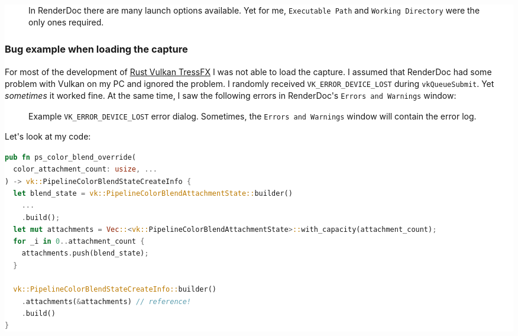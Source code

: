 
<Figure>
  <BlogImage
    src="./renderdoc_launch_settings.png"
    alt="RenderDoc launch settings with 'Executable Path' and 'Working Directory' inputs."
  />
  <Figcaption>

In RenderDoc there are many launch options available. Yet for me, `Executable Path` and `Working Directory` were the only ones required.

  </Figcaption>
</Figure>



### Bug example when loading the capture

For most of the development of [Rust Vulkan TressFX](https://github.com/Scthe/Rust-Vulkan-TressFX) I was not able to load the capture. I assumed that RenderDoc had some problem with Vulkan on my PC and ignored the problem. I randomly received `VK_ERROR_DEVICE_LOST` during `vkQueueSubmit`. Yet *sometimes* it worked fine. At the same time, I saw the following errors in RenderDoc's `Errors and Warnings` window:


<Figure>
  <BlogImage
    src="./vk_device_lost_errors.jpg"
    alt="Dialog with 'VK_ERROR_DEVICE_LOST' error message. Below there are logs from 'Errors and Warnings' RenderDoc window. One of the messages mentions 'VkBlendFactor'."
  />
  <Figcaption>

Example `VK_ERROR_DEVICE_LOST` error dialog. Sometimes, the `Errors and Warnings` window will contain the error log.

  </Figcaption>
</Figure>


Let's look at my code:

```rust
pub fn ps_color_blend_override(
  color_attachment_count: usize, ...
) -> vk::PipelineColorBlendStateCreateInfo {
  let blend_state = vk::PipelineColorBlendAttachmentState::builder()
    ...
    .build();
  let mut attachments = Vec::<vk::PipelineColorBlendAttachmentState>::with_capacity(attachment_count);
  for _i in 0..attachment_count {
    attachments.push(blend_state);
  }
  
  vk::PipelineColorBlendStateCreateInfo::builder()
    .attachments(&attachments) // reference!
    .build()
}
```
